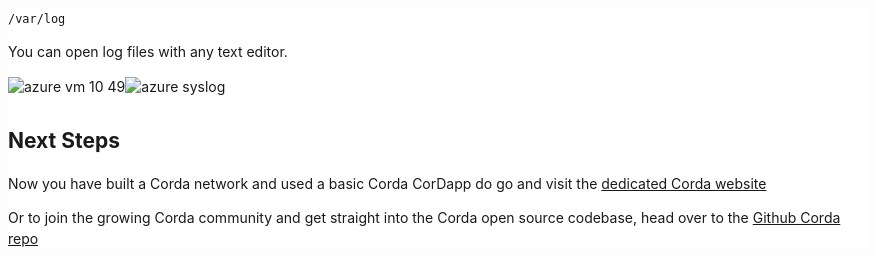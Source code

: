 ```shell
/var/log
```
You can open log files with any text editor.

![azure vm 10 49](network/resources/azure_vm_10_49.png "azure vm 10 49")![azure syslog](network/resources/azure_syslog.png "azure syslog")
## Next Steps

Now you have built a Corda network and used a basic Corda CorDapp do go and visit the [dedicated Corda website](https://www.corda.net)

Or to join the growing Corda community and get straight into the Corda open source codebase, head over to the [Github Corda repo](https://www.github.com/corda)


